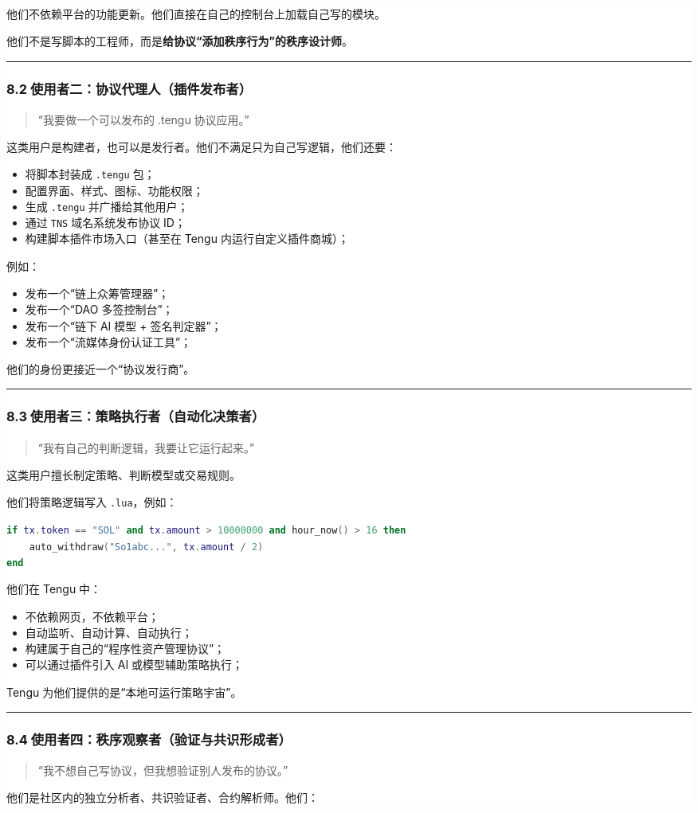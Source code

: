 他们不依赖平台的功能更新。他们直接在自己的控制台上加载自己写的模块。

他们不是写脚本的工程师，而是**给协议“添加秩序行为”的秩序设计师**。

---

### 8.2 使用者二：协议代理人（插件发布者）

> “我要做一个可以发布的 .tengu 协议应用。”

这类用户是构建者，也可以是发行者。他们不满足只为自己写逻辑，他们还要：

- 将脚本封装成 `.tengu` 包；
- 配置界面、样式、图标、功能权限；
- 生成 `.tengu` 并广播给其他用户；
- 通过 `TNS` 域名系统发布协议 ID；
- 构建脚本插件市场入口（甚至在 Tengu 内运行自定义插件商城）；

例如：

- 发布一个“链上众筹管理器”；
- 发布一个“DAO 多签控制台”；
- 发布一个“链下 AI 模型 + 签名判定器”；
- 发布一个“流媒体身份认证工具”；

他们的身份更接近一个“协议发行商”。

---

### 8.3 使用者三：策略执行者（自动化决策者）

> “我有自己的判断逻辑，我要让它运行起来。”

这类用户擅长制定策略、判断模型或交易规则。

他们将策略逻辑写入 `.lua`，例如：

```lua showLineNumbers
if tx.token == "SOL" and tx.amount > 10000000 and hour_now() > 16 then
    auto_withdraw("So1abc...", tx.amount / 2)
end
```

他们在 Tengu 中：

- 不依赖网页，不依赖平台；
- 自动监听、自动计算、自动执行；
- 构建属于自己的“程序性资产管理协议”；
- 可以通过插件引入 AI 或模型辅助策略执行；

Tengu 为他们提供的是“本地可运行策略宇宙”。

---

### 8.4 使用者四：秩序观察者（验证与共识形成者）

> “我不想自己写协议，但我想验证别人发布的协议。”

他们是社区内的独立分析者、共识验证者、合约解析师。他们：
